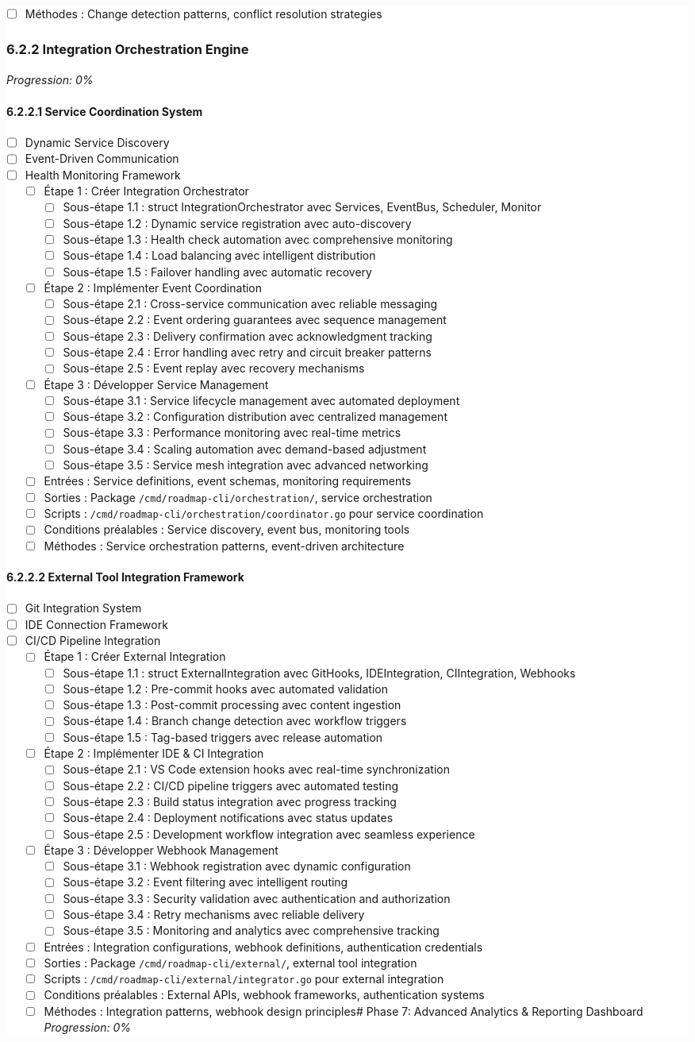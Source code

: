   - [ ] Méthodes : Change detection patterns, conflict resolution strategies

### 6.2.2 Integration Orchestration Engine
*Progression: 0%*

#### 6.2.2.1 Service Coordination System
- [ ] Dynamic Service Discovery
- [ ] Event-Driven Communication
- [ ] Health Monitoring Framework
  - [ ] Étape 1 : Créer Integration Orchestrator
    - [ ] Sous-étape 1.1 : struct IntegrationOrchestrator avec Services, EventBus, Scheduler, Monitor
    - [ ] Sous-étape 1.2 : Dynamic service registration avec auto-discovery
    - [ ] Sous-étape 1.3 : Health check automation avec comprehensive monitoring
    - [ ] Sous-étape 1.4 : Load balancing avec intelligent distribution
    - [ ] Sous-étape 1.5 : Failover handling avec automatic recovery
  - [ ] Étape 2 : Implémenter Event Coordination
    - [ ] Sous-étape 2.1 : Cross-service communication avec reliable messaging
    - [ ] Sous-étape 2.2 : Event ordering guarantees avec sequence management
    - [ ] Sous-étape 2.3 : Delivery confirmation avec acknowledgment tracking
    - [ ] Sous-étape 2.4 : Error handling avec retry and circuit breaker patterns
    - [ ] Sous-étape 2.5 : Event replay avec recovery mechanisms
  - [ ] Étape 3 : Développer Service Management
    - [ ] Sous-étape 3.1 : Service lifecycle management avec automated deployment
    - [ ] Sous-étape 3.2 : Configuration distribution avec centralized management
    - [ ] Sous-étape 3.3 : Performance monitoring avec real-time metrics
    - [ ] Sous-étape 3.4 : Scaling automation avec demand-based adjustment
    - [ ] Sous-étape 3.5 : Service mesh integration avec advanced networking
  - [ ] Entrées : Service definitions, event schemas, monitoring requirements
  - [ ] Sorties : Package `/cmd/roadmap-cli/orchestration/`, service orchestration
  - [ ] Scripts : `/cmd/roadmap-cli/orchestration/coordinator.go` pour service coordination
  - [ ] Conditions préalables : Service discovery, event bus, monitoring tools
  - [ ] Méthodes : Service orchestration patterns, event-driven architecture

#### 6.2.2.2 External Tool Integration Framework
- [ ] Git Integration System
- [ ] IDE Connection Framework
- [ ] CI/CD Pipeline Integration
  - [ ] Étape 1 : Créer External Integration
    - [ ] Sous-étape 1.1 : struct ExternalIntegration avec GitHooks, IDEIntegration, CIIntegration, Webhooks
    - [ ] Sous-étape 1.2 : Pre-commit hooks avec automated validation
    - [ ] Sous-étape 1.3 : Post-commit processing avec content ingestion
    - [ ] Sous-étape 1.4 : Branch change detection avec workflow triggers
    - [ ] Sous-étape 1.5 : Tag-based triggers avec release automation
  - [ ] Étape 2 : Implémenter IDE & CI Integration
    - [ ] Sous-étape 2.1 : VS Code extension hooks avec real-time synchronization
    - [ ] Sous-étape 2.2 : CI/CD pipeline triggers avec automated testing
    - [ ] Sous-étape 2.3 : Build status integration avec progress tracking
    - [ ] Sous-étape 2.4 : Deployment notifications avec status updates
    - [ ] Sous-étape 2.5 : Development workflow integration avec seamless experience
  - [ ] Étape 3 : Développer Webhook Management
    - [ ] Sous-étape 3.1 : Webhook registration avec dynamic configuration
    - [ ] Sous-étape 3.2 : Event filtering avec intelligent routing
    - [ ] Sous-étape 3.3 : Security validation avec authentication and authorization
    - [ ] Sous-étape 3.4 : Retry mechanisms avec reliable delivery
    - [ ] Sous-étape 3.5 : Monitoring and analytics avec comprehensive tracking
  - [ ] Entrées : Integration configurations, webhook definitions, authentication credentials
  - [ ] Sorties : Package `/cmd/roadmap-cli/external/`, external tool integration
  - [ ] Scripts : `/cmd/roadmap-cli/external/integrator.go` pour external integration
  - [ ] Conditions préalables : External APIs, webhook frameworks, authentication systems
  - [ ] Méthodes : Integration patterns, webhook design principles# Phase 7: Advanced Analytics & Reporting Dashboard
*Progression: 0%*
